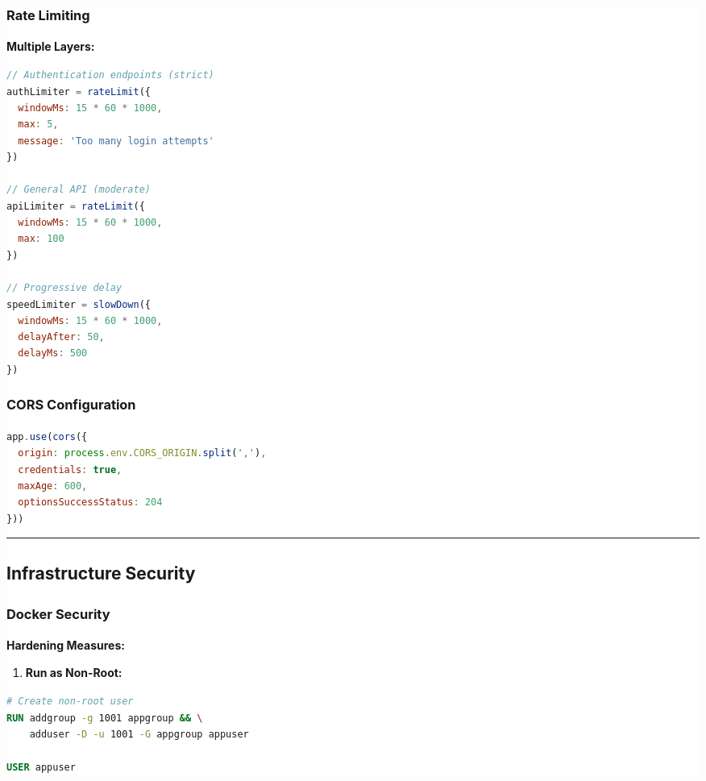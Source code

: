 ### Rate Limiting

**Multiple Layers:**
```javascript
// Authentication endpoints (strict)
authLimiter = rateLimit({
  windowMs: 15 * 60 * 1000,
  max: 5,
  message: 'Too many login attempts'
})

// General API (moderate)
apiLimiter = rateLimit({
  windowMs: 15 * 60 * 1000,
  max: 100
})

// Progressive delay
speedLimiter = slowDown({
  windowMs: 15 * 60 * 1000,
  delayAfter: 50,
  delayMs: 500
})
```

### CORS Configuration

```javascript
app.use(cors({
  origin: process.env.CORS_ORIGIN.split(','),
  credentials: true,
  maxAge: 600,
  optionsSuccessStatus: 204
}))
```

---

## Infrastructure Security

### Docker Security

**Hardening Measures:**

1. **Run as Non-Root:**
```dockerfile
# Create non-root user
RUN addgroup -g 1001 appgroup && \
    adduser -D -u 1001 -G appgroup appuser

USER appuser
```
